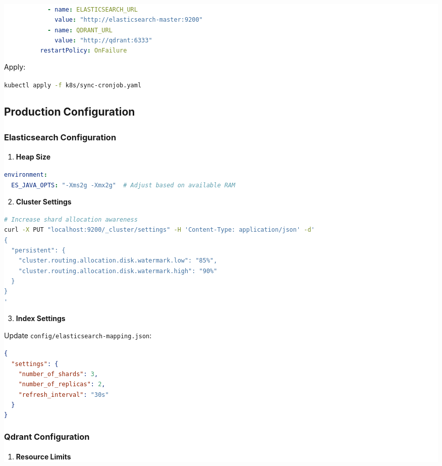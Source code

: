 ```yaml
            - name: ELASTICSEARCH_URL
              value: "http://elasticsearch-master:9200"
            - name: QDRANT_URL
              value: "http://qdrant:6333"
          restartPolicy: OnFailure
```

Apply:

```bash
kubectl apply -f k8s/sync-cronjob.yaml
```

## Production Configuration

### Elasticsearch Configuration

1. **Heap Size**

```yaml
environment:
  ES_JAVA_OPTS: "-Xms2g -Xmx2g"  # Adjust based on available RAM
```

2. **Cluster Settings**

```bash
# Increase shard allocation awareness
curl -X PUT "localhost:9200/_cluster/settings" -H 'Content-Type: application/json' -d'
{
  "persistent": {
    "cluster.routing.allocation.disk.watermark.low": "85%",
    "cluster.routing.allocation.disk.watermark.high": "90%"
  }
}
'
```

3. **Index Settings**

Update `config/elasticsearch-mapping.json`:

```json
{
  "settings": {
    "number_of_shards": 3,
    "number_of_replicas": 2,
    "refresh_interval": "30s"
  }
}
```

### Qdrant Configuration

1. **Resource Limits**
